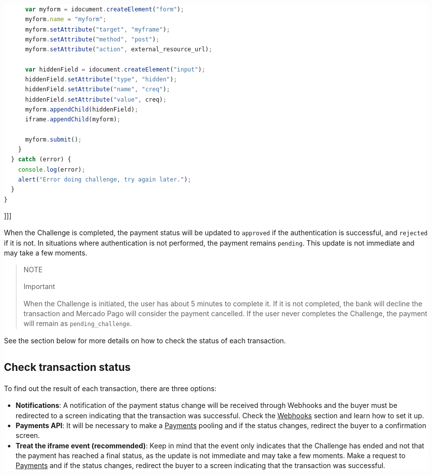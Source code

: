 ```javascript
      var myform = idocument.createElement("form");
      myform.name = "myform";
      myform.setAttribute("target", "myframe");
      myform.setAttribute("method", "post");
      myform.setAttribute("action", external_resource_url);

      var hiddenField = idocument.createElement("input");
      hiddenField.setAttribute("type", "hidden");
      hiddenField.setAttribute("name", "creq");
      hiddenField.setAttribute("value", creq);
      myform.appendChild(hiddenField);
      iframe.appendChild(myform);

      myform.submit();
    }
  } catch (error) {
    console.log(error);
    alert("Error doing challenge, try again later.");
  }
}

```
]]]


When the Challenge is completed, the payment status will be updated to `approved` if the authentication is successful, and `rejected` if it is not. In situations where authentication is not performed, the payment remains `pending`. This update is not immediate and may take a few moments.

> NOTE
>
> Important
>
> When the Challenge is initiated, the user has about 5 minutes to complete it. If it is not completed, the bank will decline the transaction and Mercado Pago will consider the payment cancelled. If the user never completes the Challenge, the payment will remain as `pending_challenge`.

See the section below for more details on how to check the status of each transaction.

## Check transaction status

To find out the result of each transaction, there are three options:

* **Notifications**: A notification of the payment status change will be received through Webhooks and the buyer must be redirected to a screen indicating that the transaction was successful. Check the [Webhooks](/developers/en/docs/checkout-api/additional-content/your-integrations/notifications/webhooks)  section and learn how to set it up.
* **Payments API**: It will be necessary to make a [Payments](developers/en/reference/payments/_payments/post) pooling and if the status changes, redirect the buyer to a confirmation screen.
* **Treat the iframe event (recommended)**: Keep in mind that the event only indicates that the Challenge has ended and not that the payment has reached a final status, as the update is not immediate and may take a few moments. Make a request to [Payments](/developers/en/reference/payments/_payments/post) and if the status changes, redirect the buyer to a screen indicating that the transaction was successful.
